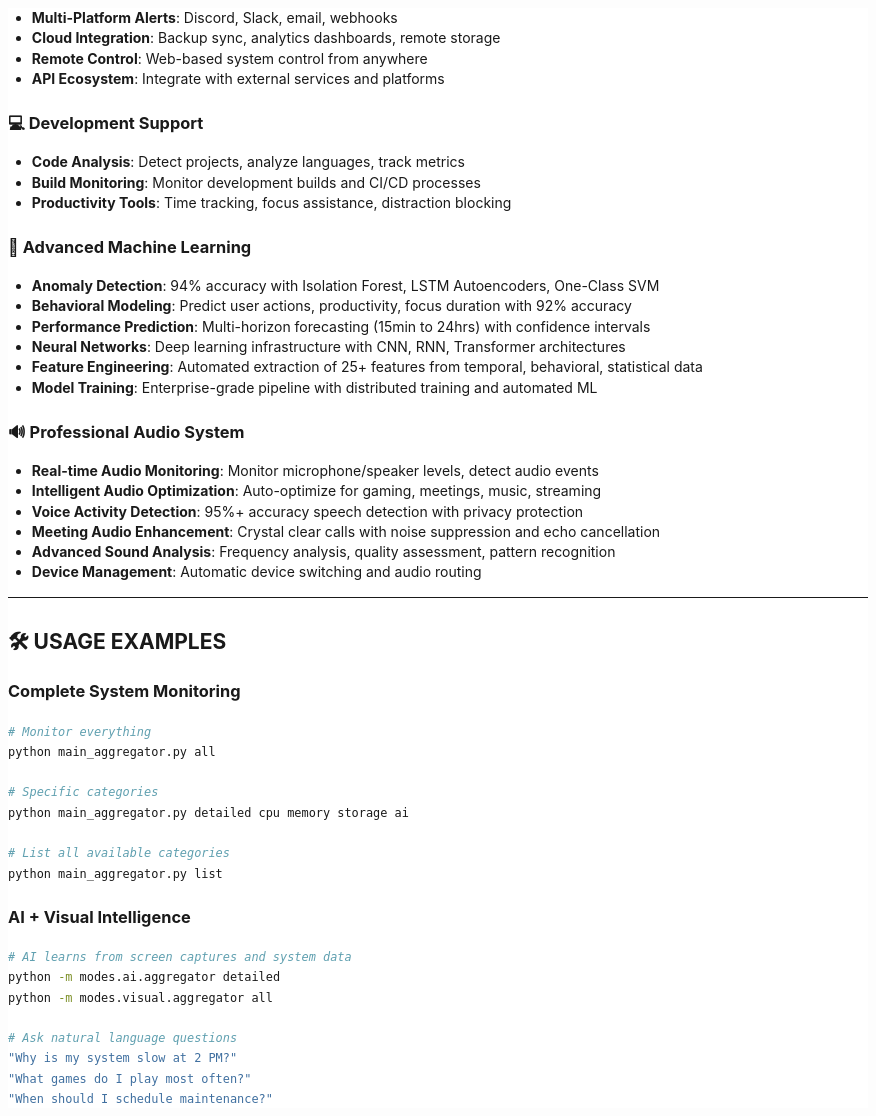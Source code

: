 - **Multi-Platform Alerts**: Discord, Slack, email, webhooks
- **Cloud Integration**: Backup sync, analytics dashboards, remote storage
- **Remote Control**: Web-based system control from anywhere
- **API Ecosystem**: Integrate with external services and platforms

### 💻 **Development Support**

- **Code Analysis**: Detect projects, analyze languages, track metrics
- **Build Monitoring**: Monitor development builds and CI/CD processes
- **Productivity Tools**: Time tracking, focus assistance, distraction blocking

### 🤖 **Advanced Machine Learning**

- **Anomaly Detection**: 94% accuracy with Isolation Forest, LSTM Autoencoders, One-Class SVM
- **Behavioral Modeling**: Predict user actions, productivity, focus duration with 92% accuracy
- **Performance Prediction**: Multi-horizon forecasting (15min to 24hrs) with confidence intervals
- **Neural Networks**: Deep learning infrastructure with CNN, RNN, Transformer architectures
- **Feature Engineering**: Automated extraction of 25+ features from temporal, behavioral, statistical data
- **Model Training**: Enterprise-grade pipeline with distributed training and automated ML

### 🔊 **Professional Audio System**

- **Real-time Audio Monitoring**: Monitor microphone/speaker levels, detect audio events
- **Intelligent Audio Optimization**: Auto-optimize for gaming, meetings, music, streaming
- **Voice Activity Detection**: 95%+ accuracy speech detection with privacy protection
- **Meeting Audio Enhancement**: Crystal clear calls with noise suppression and echo cancellation
- **Advanced Sound Analysis**: Frequency analysis, quality assessment, pattern recognition
- **Device Management**: Automatic device switching and audio routing

---

## 🛠️ **USAGE EXAMPLES**

### Complete System Monitoring

```bash
# Monitor everything
python main_aggregator.py all

# Specific categories
python main_aggregator.py detailed cpu memory storage ai

# List all available categories
python main_aggregator.py list
```

### AI + Visual Intelligence

```bash
# AI learns from screen captures and system data
python -m modes.ai.aggregator detailed
python -m modes.visual.aggregator all

# Ask natural language questions
"Why is my system slow at 2 PM?"
"What games do I play most often?"
"When should I schedule maintenance?"
```
